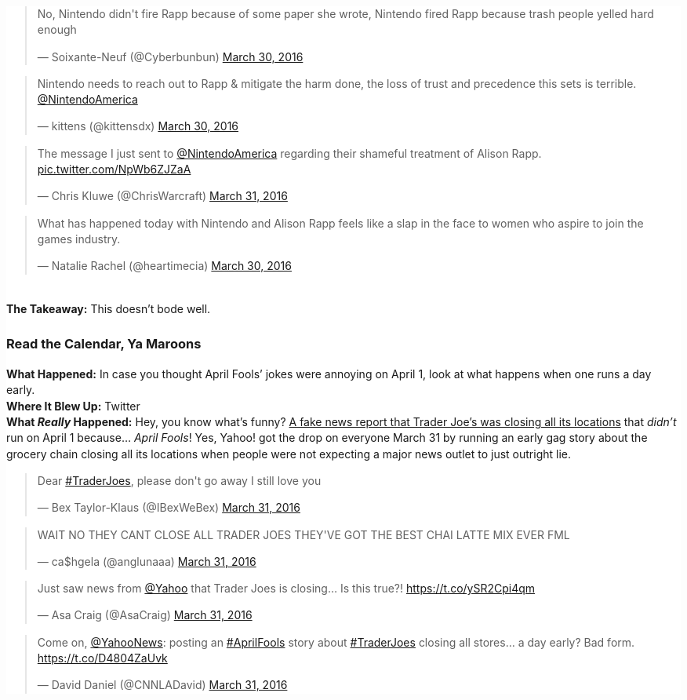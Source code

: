 
<blockquote class="twitter-tweet" data-lang="en" readability="10.094117647059"><p lang="en" dir="ltr">No, Nintendo didn't fire Rapp because of some paper she wrote, Nintendo fired Rapp because trash people yelled hard enough</p>
<p>— Soixante-Neuf (@Cyberbunbun) <a href="https://twitter.com/Cyberbunbun/status/715312459540725760">March 30, 2016</a></p></blockquote>

<blockquote class="twitter-tweet" data-lang="en" readability="8.2758620689655"><p lang="en" dir="ltr">Nintendo needs to reach out to Rapp &amp; mitigate the harm done, the loss of trust and precedence this sets is terrible. <a href="https://twitter.com/NintendoAmerica">@NintendoAmerica</a></p>
<p>— kittens (@kittensdx) <a href="https://twitter.com/kittensdx/status/715295405219577858">March 30, 2016</a></p></blockquote>

<blockquote class="twitter-tweet" data-lang="en" readability="6.0177514792899"><p lang="en" dir="ltr">The message I just sent to <a href="https://twitter.com/NintendoAmerica">@NintendoAmerica</a> regarding their shameful treatment of Alison Rapp. <a href="https://t.co/NpWb6ZJZaA">pic.twitter.com/NpWb6ZJZaA</a></p>
<p>— Chris Kluwe (@ChrisWarcraft) <a href="https://twitter.com/ChrisWarcraft/status/715409252857151489">March 31, 2016</a></p></blockquote>

<blockquote class="twitter-tweet" data-lang="en" readability="8.3"><p lang="en" dir="ltr">What has happened today with Nintendo and Alison Rapp feels like a slap in the face to women who aspire to join the games industry.</p>
<p>— Natalie Rachel (@heartimecia) <a href="https://twitter.com/heartimecia/status/715316449619775488">March 30, 2016</a></p></blockquote>
<p> <br/><strong>The Takeaway:</strong> This doesn’t bode well. </p>
<h3>Read the Calendar, Ya Maroons</h3>
<p><strong>What Happened:</strong> In case you thought April Fools’ jokes were annoying on April 1, look at what happens when one runs a day early.<br/><strong>Where It Blew Up:</strong> Twitter<br/><strong>What <em>Really</em> Happened:</strong> Hey, you know what’s funny? <a href="https://www.yahoo.com/style/trader-joe-close-stores-2017-104416372.html">A fake news report that Trader Joe’s was closing all its locations</a> that <em>didn’t</em> run on April 1 because… <em>April Fools</em>! Yes, Yahoo! got the drop on everyone March 31 by running an early gag story about the grocery chain closing all its locations when people were not expecting a major news outlet to just outright lie. </p>
<blockquote class="twitter-tweet" data-lang="en" readability="6.8365384615385"><p lang="en" dir="ltr">Dear <a href="https://twitter.com/hashtag/TraderJoes?src=hash">#TraderJoes</a>, please don't go away I still love you</p>
<p>— Bex Taylor-Klaus (@IBexWeBex) <a href="https://twitter.com/IBexWeBex/status/715637828877623296">March 31, 2016</a></p></blockquote>

<blockquote class="twitter-tweet" data-lang="en" readability="7.104"><p lang="en" dir="ltr">WAIT NO THEY CANT CLOSE ALL TRADER JOES THEY'VE GOT THE BEST CHAI LATTE MIX EVER FML</p>
<p>— ca$hgela (@anglunaaa) <a href="https://twitter.com/anglunaaa/status/715647288727633920">March 31, 2016</a></p></blockquote>

<blockquote class="twitter-tweet" data-lang="en" readability="5.4705882352941"><p lang="en" dir="ltr">Just saw news from <a href="https://twitter.com/Yahoo">@Yahoo</a> that Trader Joes is closing… Is this true?! <a href="https://t.co/ySR2Cpi4qm">https://t.co/ySR2Cpi4qm</a></p>
<p>— Asa Craig (@AsaCraig) <a href="https://twitter.com/AsaCraig/status/715647696137297920">March 31, 2016</a></p></blockquote>

<blockquote class="twitter-tweet" data-cards="hidden" data-lang="en" readability="6.2087912087912"><p lang="en" dir="ltr">Come on, <a href="https://twitter.com/YahooNews">@YahooNews</a>: posting an <a href="https://twitter.com/hashtag/AprilFools?src=hash">#AprilFools</a> story about <a href="https://twitter.com/hashtag/TraderJoes?src=hash">#TraderJoes</a> closing all stores… a day early? Bad form. <a href="https://t.co/D4804ZaUvk">https://t.co/D4804ZaUvk</a></p>
<p>— David Daniel (@CNNLADavid) <a href="https://twitter.com/CNNLADavid/status/715646986716782592">March 31, 2016</a></p></blockquote>
